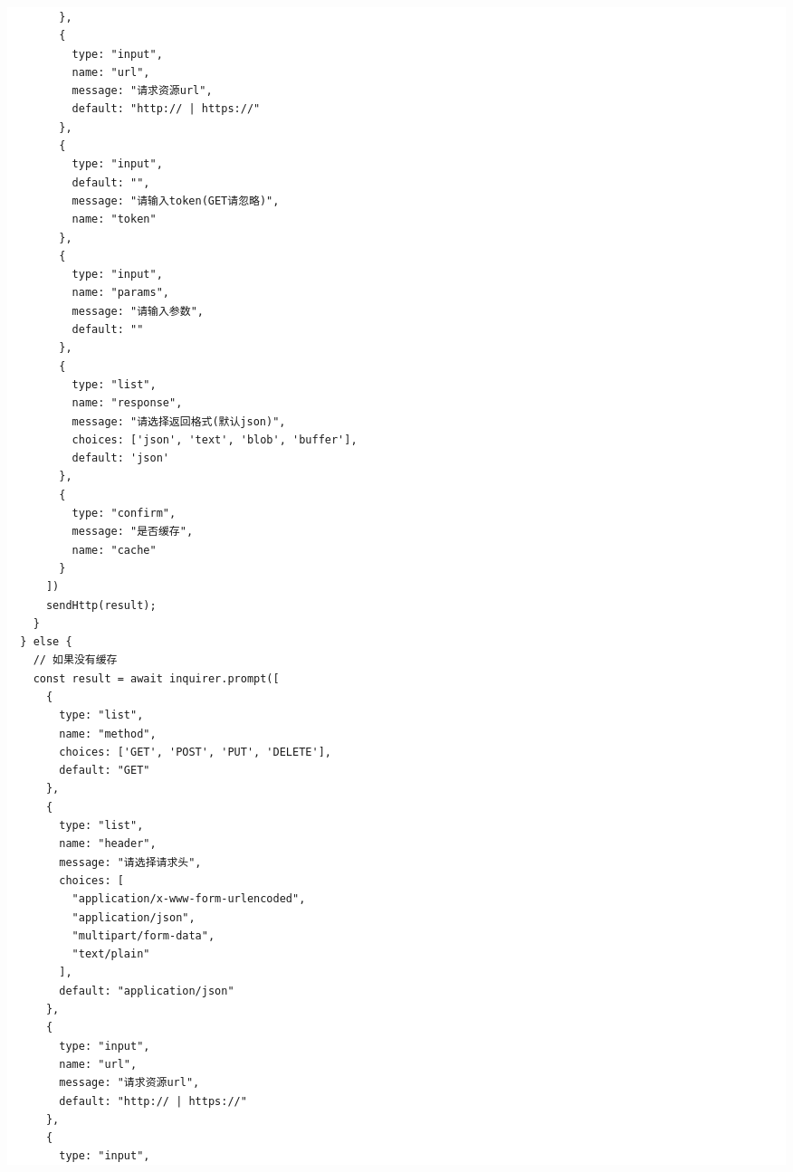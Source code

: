 ```
        },
        {
          type: "input",
          name: "url",
          message: "请求资源url",
          default: "http:// | https://"
        },
        {
          type: "input",
          default: "",
          message: "请输入token(GET请忽略)",
          name: "token"
        },
        {
          type: "input",
          name: "params",
          message: "请输入参数",
          default: ""
        },
        {
          type: "list",
          name: "response",
          message: "请选择返回格式(默认json)",
          choices: ['json', 'text', 'blob', 'buffer'],
          default: 'json'
        },
        {
          type: "confirm",
          message: "是否缓存",
          name: "cache"
        }
      ])
      sendHttp(result);
    }
  } else {
    // 如果没有缓存
    const result = await inquirer.prompt([
      {
        type: "list",
        name: "method",
        choices: ['GET', 'POST', 'PUT', 'DELETE'],
        default: "GET"
      },
      {
        type: "list",
        name: "header",
        message: "请选择请求头",
        choices: [
          "application/x-www-form-urlencoded",
          "application/json",
          "multipart/form-data",
          "text/plain"
        ],
        default: "application/json"
      },
      {
        type: "input",
        name: "url",
        message: "请求资源url",
        default: "http:// | https://"
      },
      {
        type: "input",
```